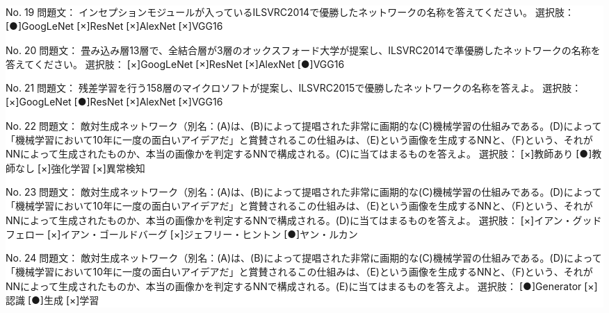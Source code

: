 No. 19
問題文：
インセプションモジュールが入っているILSVRC2014で優勝したネットワークの名称を答えてください。 
選択肢：
[●]GoogLeNet 
[×]ResNet 
[×]AlexNet 
[×]VGG16 

No. 20
問題文：
畳み込み層13層で、全結合層が3層のオックスフォード大学が提案し、ILSVRC2014で準優勝したネットワークの名称を答えてください。 
選択肢：
[×]GoogLeNet 
[×]ResNet 
[×]AlexNet 
[●]VGG16 

No. 21
問題文：
残差学習を行う158層のマイクロソフトが提案し、ILSVRC2015で優勝したネットワークの名称を答えよ。 
選択肢：
[×]GoogLeNet 
[●]ResNet 
[×]AlexNet 
[×]VGG16 

No. 22
問題文：
敵対生成ネットワーク（別名：(A)は、(B)によって提唱された非常に画期的な(C)機械学習の仕組みである。(D)によって「機械学習において10年に一度の面白いアイデアだ」と賞賛されるこの仕組みは、（E)という画像を生成するNNと、（F)という、それがNNによって生成されたものか、本当の画像かを判定するNNで構成される。(C)に当てはまるものを答えよ。 
選択肢：
[×]教師あり 
[●]教師なし 
[×]強化学習 
[×]異常検知 

No. 23
問題文：
敵対生成ネットワーク（別名：(A)は、(B)によって提唱された非常に画期的な(C)機械学習の仕組みである。(D)によって「機械学習において10年に一度の面白いアイデアだ」と賞賛されるこの仕組みは、（E)という画像を生成するNNと、（F)という、それがNNによって生成されたものか、本当の画像かを判定するNNで構成される。(D)に当てはまるものを答えよ。 
選択肢：
[×]イアン・グッドフェロー 
[×]イアン・ゴールドバーグ 
[×]ジェフリー・ヒントン 
[●]ヤン・ルカン 

No. 24
問題文：
敵対生成ネットワーク（別名：(A)は、(B)によって提唱された非常に画期的な(C)機械学習の仕組みである。(D)によって「機械学習において10年に一度の面白いアイデアだ」と賞賛されるこの仕組みは、（E)という画像を生成するNNと、（F)という、それがNNによって生成されたものか、本当の画像かを判定するNNで構成される。(E)に当てはまるものを答えよ。 
選択肢：
[●]Generator 
[×]認識 
[●]生成 
[×]学習 
